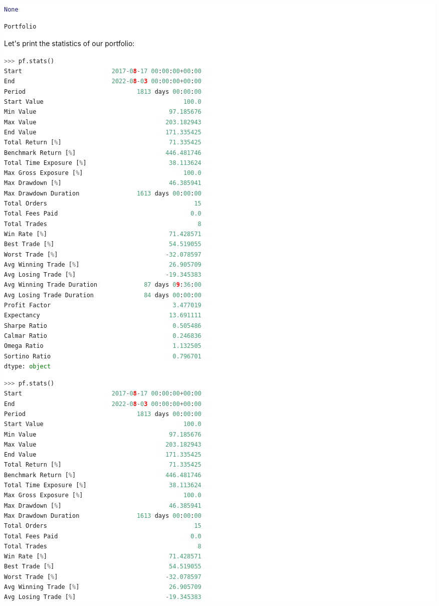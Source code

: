 ```python
None
```

```python
Portfolio
```

Let's print the statistics of our portfolio:

```python
>>> pf.stats()
Start                         2017-08-17 00:00:00+00:00
End                           2022-08-03 00:00:00+00:00
Period                               1813 days 00:00:00
Start Value                                       100.0
Min Value                                     97.185676
Max Value                                    203.182943
End Value                                    171.335425
Total Return [%]                              71.335425
Benchmark Return [%]                         446.481746
Total Time Exposure [%]                       38.113624
Max Gross Exposure [%]                            100.0
Max Drawdown [%]                              46.385941
Max Drawdown Duration                1613 days 00:00:00
Total Orders                                         15
Total Fees Paid                                     0.0
Total Trades                                          8
Win Rate [%]                                  71.428571
Best Trade [%]                                54.519055
Worst Trade [%]                              -32.078597
Avg Winning Trade [%]                         26.905709
Avg Losing Trade [%]                         -19.345383
Avg Winning Trade Duration             87 days 09:36:00
Avg Losing Trade Duration              84 days 00:00:00
Profit Factor                                  3.477019
Expectancy                                    13.691111
Sharpe Ratio                                   0.505486
Calmar Ratio                                   0.246836
Omega Ratio                                    1.132505
Sortino Ratio                                  0.796701
dtype: object
```

```python
>>> pf.stats()
Start                         2017-08-17 00:00:00+00:00
End                           2022-08-03 00:00:00+00:00
Period                               1813 days 00:00:00
Start Value                                       100.0
Min Value                                     97.185676
Max Value                                    203.182943
End Value                                    171.335425
Total Return [%]                              71.335425
Benchmark Return [%]                         446.481746
Total Time Exposure [%]                       38.113624
Max Gross Exposure [%]                            100.0
Max Drawdown [%]                              46.385941
Max Drawdown Duration                1613 days 00:00:00
Total Orders                                         15
Total Fees Paid                                     0.0
Total Trades                                          8
Win Rate [%]                                  71.428571
Best Trade [%]                                54.519055
Worst Trade [%]                              -32.078597
Avg Winning Trade [%]                         26.905709
Avg Losing Trade [%]                         -19.345383
```